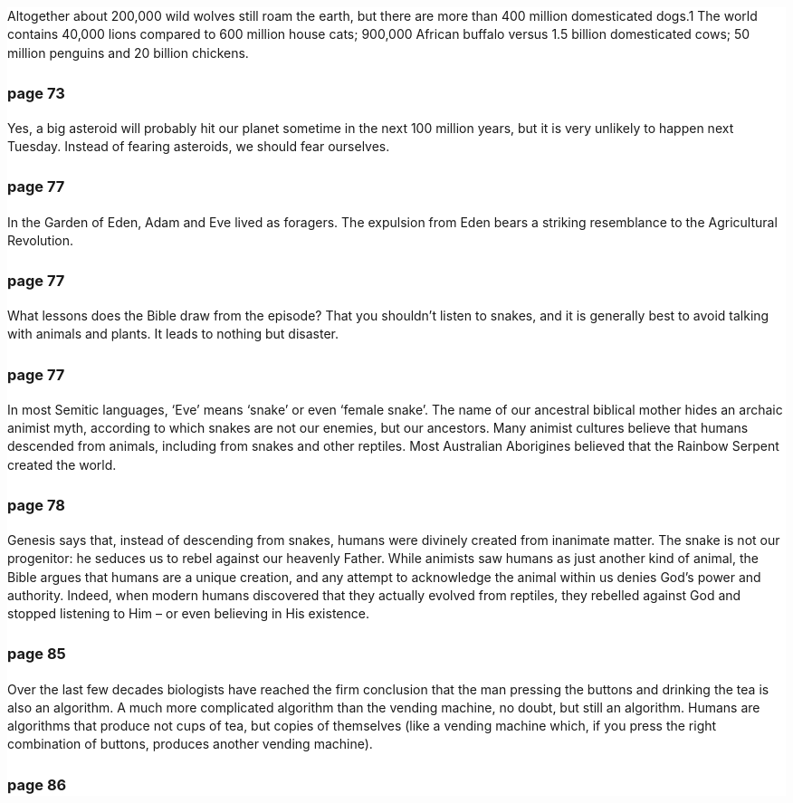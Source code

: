 Altogether about 200,000 wild wolves still roam the earth, but there are more
than 400 million domesticated dogs.1 The world contains 40,000 lions compared to
600 million house cats; 900,000 African buffalo versus 1.5 billion domesticated
cows; 50 million penguins and 20 billion chickens.

### page 73

Yes, a big asteroid will probably hit our planet sometime in the next 100
million years, but it is very unlikely to happen next Tuesday. Instead of
fearing asteroids, we should fear ourselves.

### page 77

In the Garden of Eden, Adam and Eve lived as foragers. The expulsion from Eden
bears a striking resemblance to the Agricultural Revolution.

### page 77

What lessons does the Bible draw from the episode? That you shouldn’t listen to
snakes, and it is generally best to avoid talking with animals and plants. It
leads to nothing but disaster.

### page 77

In most Semitic languages, ‘Eve’ means ‘snake’ or even ‘female snake’. The name
of our ancestral biblical mother hides an archaic animist myth, according to
which snakes are not our enemies, but our ancestors. Many animist cultures
believe that humans descended from animals, including from snakes and other
reptiles. Most Australian Aborigines believed that the Rainbow Serpent created
the world.

### page 78

Genesis says that, instead of descending from snakes, humans were divinely
created from inanimate matter. The snake is not our progenitor: he seduces us to
rebel against our heavenly Father. While animists saw humans as just another
kind of animal, the Bible argues that humans are a unique creation, and any
attempt to acknowledge the animal within us denies God’s power and authority.
Indeed, when modern humans discovered that they actually evolved from reptiles,
they rebelled against God and stopped listening to Him – or even believing in
His existence.

### page 85

Over the last few decades biologists have reached the firm conclusion that the
man pressing the buttons and drinking the tea is also an algorithm. A much more
complicated algorithm than the vending machine, no doubt, but still an
algorithm. Humans are algorithms that produce not cups of tea, but copies of
themselves (like a vending machine which, if you press the right combination of
buttons, produces another vending machine).

### page 86

